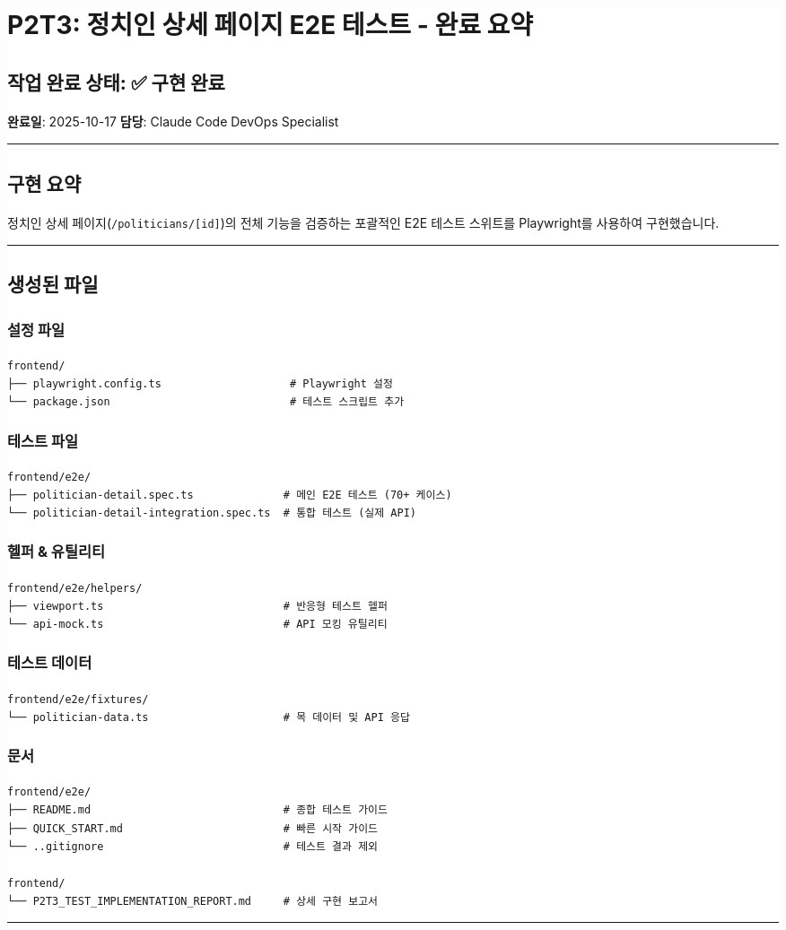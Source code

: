 # P2T3: 정치인 상세 페이지 E2E 테스트 - 완료 요약

## 작업 완료 상태: ✅ 구현 완료

**완료일**: 2025-10-17
**담당**: Claude Code DevOps Specialist

---

## 구현 요약

정치인 상세 페이지(`/politicians/[id]`)의 전체 기능을 검증하는 포괄적인 E2E 테스트 스위트를 Playwright를 사용하여 구현했습니다.

---

## 생성된 파일

### 설정 파일
```
frontend/
├── playwright.config.ts                    # Playwright 설정
└── package.json                            # 테스트 스크립트 추가
```

### 테스트 파일
```
frontend/e2e/
├── politician-detail.spec.ts              # 메인 E2E 테스트 (70+ 케이스)
└── politician-detail-integration.spec.ts  # 통합 테스트 (실제 API)
```

### 헬퍼 & 유틸리티
```
frontend/e2e/helpers/
├── viewport.ts                            # 반응형 테스트 헬퍼
└── api-mock.ts                            # API 모킹 유틸리티
```

### 테스트 데이터
```
frontend/e2e/fixtures/
└── politician-data.ts                     # 목 데이터 및 API 응답
```

### 문서
```
frontend/e2e/
├── README.md                              # 종합 테스트 가이드
├── QUICK_START.md                         # 빠른 시작 가이드
└── ..gitignore                            # 테스트 결과 제외

frontend/
└── P2T3_TEST_IMPLEMENTATION_REPORT.md     # 상세 구현 보고서
```

---